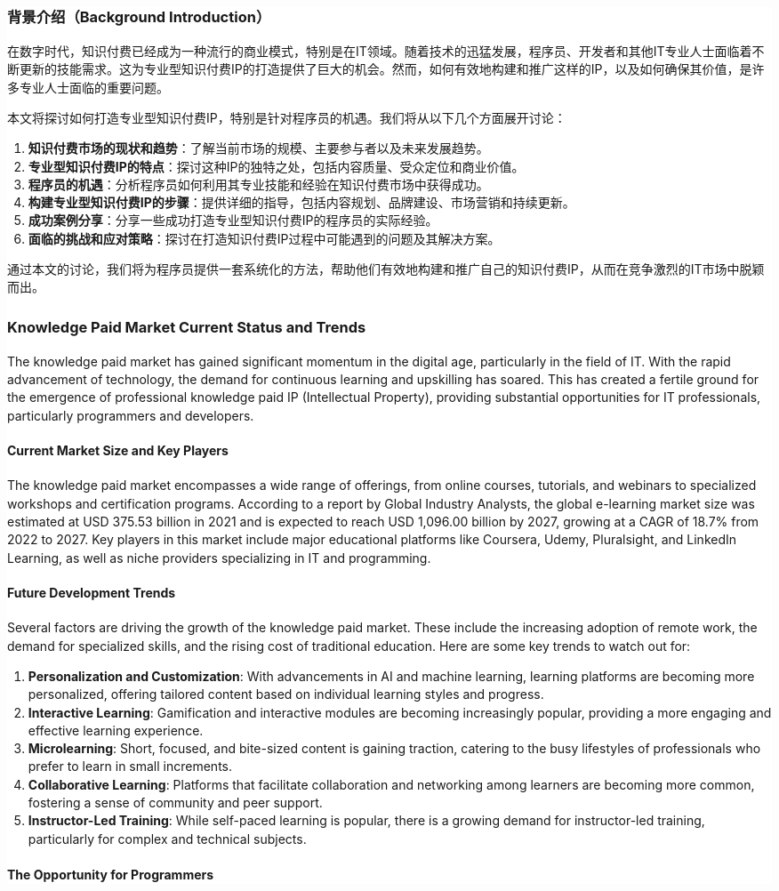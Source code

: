                  

### 背景介绍（Background Introduction）

在数字时代，知识付费已经成为一种流行的商业模式，特别是在IT领域。随着技术的迅猛发展，程序员、开发者和其他IT专业人士面临着不断更新的技能需求。这为专业型知识付费IP的打造提供了巨大的机会。然而，如何有效地构建和推广这样的IP，以及如何确保其价值，是许多专业人士面临的重要问题。

本文将探讨如何打造专业型知识付费IP，特别是针对程序员的机遇。我们将从以下几个方面展开讨论：

1. **知识付费市场的现状和趋势**：了解当前市场的规模、主要参与者以及未来发展趋势。
2. **专业型知识付费IP的特点**：探讨这种IP的独特之处，包括内容质量、受众定位和商业价值。
3. **程序员的机遇**：分析程序员如何利用其专业技能和经验在知识付费市场中获得成功。
4. **构建专业型知识付费IP的步骤**：提供详细的指导，包括内容规划、品牌建设、市场营销和持续更新。
5. **成功案例分享**：分享一些成功打造专业型知识付费IP的程序员的实际经验。
6. **面临的挑战和应对策略**：探讨在打造知识付费IP过程中可能遇到的问题及其解决方案。

通过本文的讨论，我们将为程序员提供一套系统化的方法，帮助他们有效地构建和推广自己的知识付费IP，从而在竞争激烈的IT市场中脱颖而出。

### **Knowledge Paid Market Current Status and Trends**

The knowledge paid market has gained significant momentum in the digital age, particularly in the field of IT. With the rapid advancement of technology, the demand for continuous learning and upskilling has soared. This has created a fertile ground for the emergence of professional knowledge paid IP (Intellectual Property), providing substantial opportunities for IT professionals, particularly programmers and developers.

#### **Current Market Size and Key Players**

The knowledge paid market encompasses a wide range of offerings, from online courses, tutorials, and webinars to specialized workshops and certification programs. According to a report by Global Industry Analysts, the global e-learning market size was estimated at USD 375.53 billion in 2021 and is expected to reach USD 1,096.00 billion by 2027, growing at a CAGR of 18.7% from 2022 to 2027. Key players in this market include major educational platforms like Coursera, Udemy, Pluralsight, and LinkedIn Learning, as well as niche providers specializing in IT and programming.

#### **Future Development Trends**

Several factors are driving the growth of the knowledge paid market. These include the increasing adoption of remote work, the demand for specialized skills, and the rising cost of traditional education. Here are some key trends to watch out for:

1. **Personalization and Customization**: With advancements in AI and machine learning, learning platforms are becoming more personalized, offering tailored content based on individual learning styles and progress.
2. **Interactive Learning**: Gamification and interactive modules are becoming increasingly popular, providing a more engaging and effective learning experience.
3. **Microlearning**: Short, focused, and bite-sized content is gaining traction, catering to the busy lifestyles of professionals who prefer to learn in small increments.
4. **Collaborative Learning**: Platforms that facilitate collaboration and networking among learners are becoming more common, fostering a sense of community and peer support.
5. **Instructor-Led Training**: While self-paced learning is popular, there is a growing demand for instructor-led training, particularly for complex and technical subjects.

#### **The Opportunity for Programmers**
